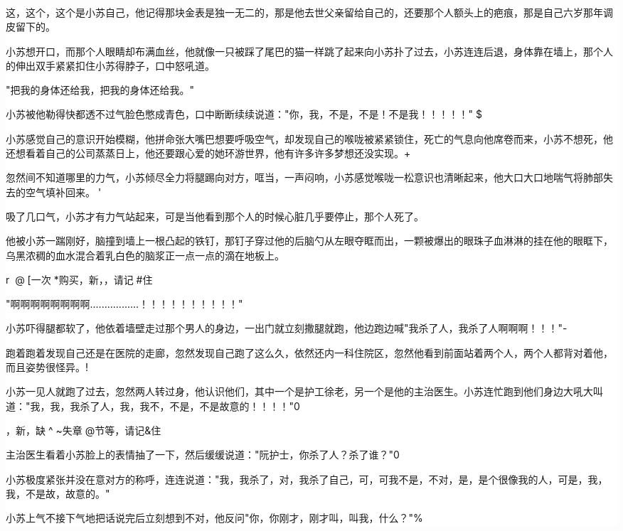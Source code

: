 


这，这个，这个是小苏自己，他记得那块金表是独一无二的，那是他去世父亲留给自己的，还要那个人额头上的疤痕，那是自己六岁那年调皮留下的。



小苏想开口，而那个人眼睛却布满血丝，他就像一只被踩了尾巴的猫一样跳了起来向小苏扑了过去，小苏连连后退，身体靠在墙上，那个人的伸出双手紧紧扣住小苏得脖子，口中怒吼道。



"把我的身体还给我，把我的身体还给我。"





小苏被他勒得快都透不过气脸色憋成青色，口中断断续续说道："你，我，不是，不是！不是我！！！！！" $





小苏感觉自己的意识开始模糊，他拼命张大嘴巴想要呼吸空气，却发现自己的喉咙被紧紧锁住，死亡的气息向他席卷而来，小苏不想死，他还想看着自己的公司蒸蒸日上，他还要跟心爱的她环游世界，他有许多许多梦想还没实现。+



忽然间不知道哪里的力气，小苏倾尽全力将腿踢向对方，哐当，一声闷响，小苏感觉喉咙一松意识也清晰起来，他大口大口地喘气将肺部失去的空气填补回来。 '



吸了几口气，小苏才有力气站起来，可是当他看到那个人的时候心脏几乎要停止，那个人死了。





他被小苏一踹刚好，脑撞到墙上一根凸起的铁钉，那钉子穿过他的后脑勺从左眼夺眶而出，一颗被爆出的眼珠子血淋淋的挂在他的眼眶下，乌黑浓稠的血水混合着乳白色的脑浆正一点一点的滴在地板上。



r  @ [一次 *购买，新，，请记 #住



"啊啊啊啊啊啊啊啊.................！！！！！！！！！！"



小苏吓得腿都软了，他依着墙壁走过那个男人的身边，一出门就立刻撒腿就跑，他边跑边喊"我杀了人，我杀了人啊啊啊！！！"-



跑着跑着发现自己还是在医院的走廊，忽然发现自己跑了这么久，依然还内一科住院区，忽然他看到前面站着两个人，两个人都背对着他，而且姿势很怪异。!



小苏一见人就跑了过去，忽然两人转过身，他认识他们，其中一个是护工徐老，另一个是他的主治医生。小苏连忙跑到他们身边大吼大叫道："我，我，我杀了人，我，我不，不是，不是故意的！！！！"0



，新，缺 ^ ~失章 @节等，请记&住



主治医生看着小苏脸上的表情抽了一下，然后缓缓说道："阮护士，你杀了人？杀了谁？"0



小苏极度紧张并没在意对方的称呼，连连说道："我，我杀了，对，我杀了自己，可，可我不是，不对，是，是个很像我的人，可是，我，我，不是故，故意的。"







小苏上气不接下气地把话说完后立刻想到不对，他反问"你，你刚才，刚才叫，叫我，什么？"%
